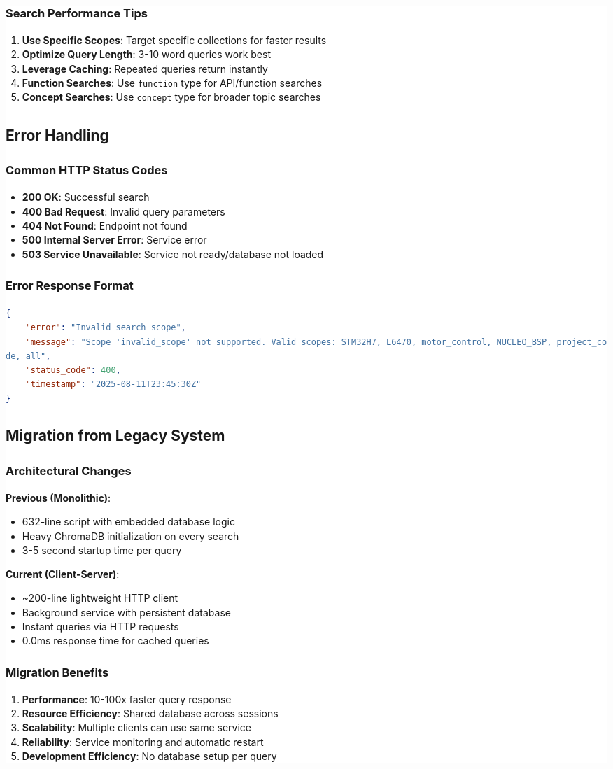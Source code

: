### Search Performance Tips

1. **Use Specific Scopes**: Target specific collections for faster results
2. **Optimize Query Length**: 3-10 word queries work best
3. **Leverage Caching**: Repeated queries return instantly
4. **Function Searches**: Use `function` type for API/function searches
5. **Concept Searches**: Use `concept` type for broader topic searches

## Error Handling

### Common HTTP Status Codes

- **200 OK**: Successful search
- **400 Bad Request**: Invalid query parameters
- **404 Not Found**: Endpoint not found
- **500 Internal Server Error**: Service error
- **503 Service Unavailable**: Service not ready/database not loaded

### Error Response Format

```json
{
    "error": "Invalid search scope",
    "message": "Scope 'invalid_scope' not supported. Valid scopes: STM32H7, L6470, motor_control, NUCLEO_BSP, project_code, all",
    "status_code": 400,
    "timestamp": "2025-08-11T23:45:30Z"
}
```

## Migration from Legacy System

### Architectural Changes

**Previous (Monolithic)**:
- 632-line script with embedded database logic
- Heavy ChromaDB initialization on every search
- 3-5 second startup time per query

**Current (Client-Server)**:
- ~200-line lightweight HTTP client
- Background service with persistent database
- Instant queries via HTTP requests
- 0.0ms response time for cached queries

### Migration Benefits

1. **Performance**: 10-100x faster query response
2. **Resource Efficiency**: Shared database across sessions
3. **Scalability**: Multiple clients can use same service
4. **Reliability**: Service monitoring and automatic restart
5. **Development Efficiency**: No database setup per query
